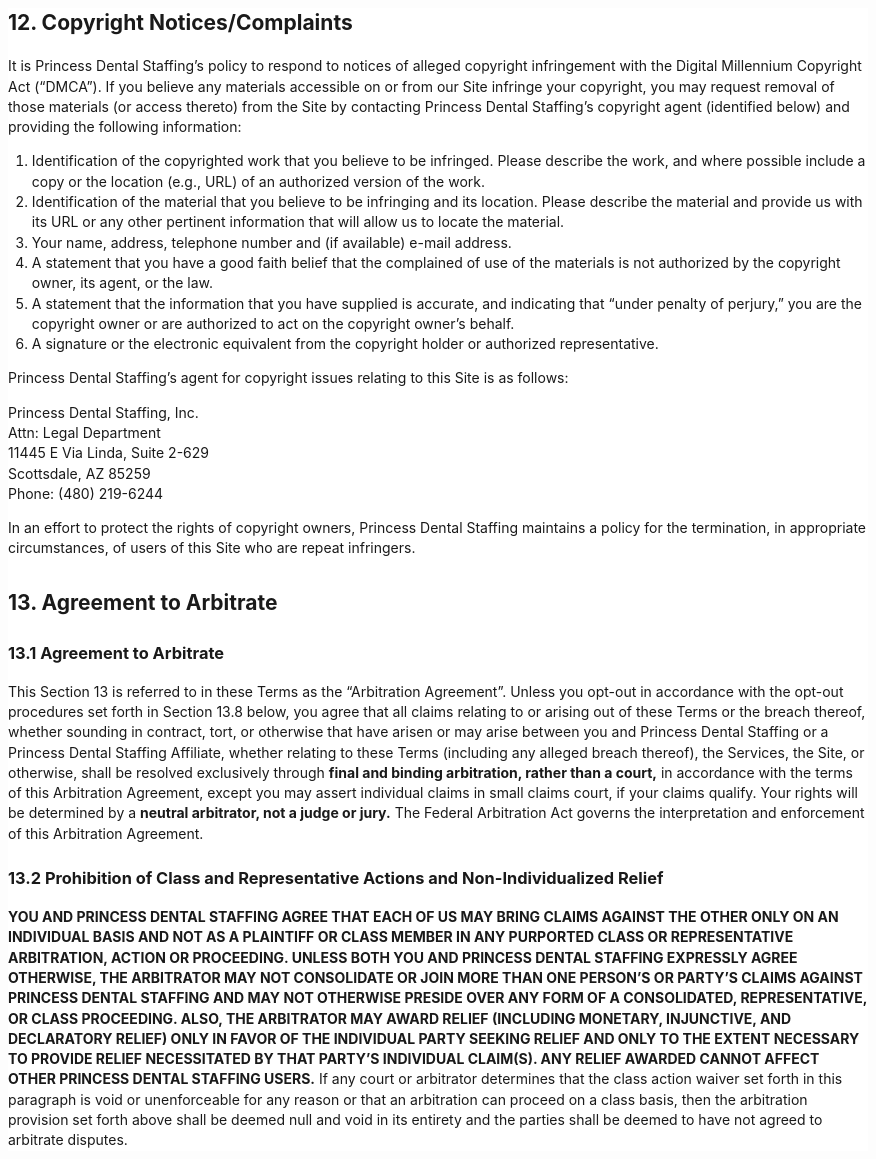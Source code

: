 12\. Copyright Notices/Complaints
---------------------------------

It is Princess Dental Staffing’s policy to respond to notices of alleged copyright infringement with the Digital Millennium Copyright Act (“DMCA”). If you believe any materials accessible on or from our Site infringe your copyright, you may request removal of those materials (or access thereto) from the Site by contacting Princess Dental Staffing’s copyright agent (identified below) and providing the following information:

1. Identification of the copyrighted work that you believe to be infringed. Please describe the work, and where possible include a copy or the location (e.g., URL) of an authorized version of the work.
2. Identification of the material that you believe to be infringing and its location. Please describe the material and provide us with its URL or any other pertinent information that will allow us to locate the material.
3. Your name, address, telephone number and (if available) e-mail address.
4. A statement that you have a good faith belief that the complained of use of the materials is not authorized by the copyright owner, its agent, or the law.
5. A statement that the information that you have supplied is accurate, and indicating that “under penalty of perjury,” you are the copyright owner or are authorized to act on the copyright owner’s behalf.
6. A signature or the electronic equivalent from the copyright holder or authorized representative.

Princess Dental Staffing’s agent for copyright issues relating to this Site is as follows:

Princess Dental Staffing, Inc.  
Attn: Legal Department  
11445 E Via Linda, Suite 2-629  
Scottsdale, AZ 85259  
Phone: (480) 219-6244

In an effort to protect the rights of copyright owners, Princess Dental Staffing maintains a policy for the termination, in appropriate circumstances, of users of this Site who are repeat infringers.

13\. Agreement to Arbitrate
---------------------------

### 13.1 Agreement to Arbitrate

This Section 13 is referred to in these Terms as the “Arbitration Agreement”. Unless you opt-out in accordance with the opt-out procedures set forth in Section 13.8 below, you agree that all claims relating to or arising out of these Terms or the breach thereof, whether sounding in contract, tort, or otherwise that have arisen or may arise between you and Princess Dental Staffing or a Princess Dental Staffing Affiliate, whether relating to these Terms (including any alleged breach thereof), the Services, the Site, or otherwise, shall be resolved exclusively through **final and binding arbitration, rather than a court,** in accordance with the terms of this Arbitration Agreement, except you may assert individual claims in small claims court, if your claims qualify. Your rights will be determined by a **neutral arbitrator, not a judge or jury.** The Federal Arbitration Act governs the interpretation and enforcement of this Arbitration Agreement.

### 13.2 Prohibition of Class and Representative Actions and Non-Individualized Relief

**YOU AND PRINCESS DENTAL STAFFING AGREE THAT EACH OF US MAY BRING CLAIMS AGAINST THE OTHER ONLY ON AN INDIVIDUAL BASIS AND NOT AS A PLAINTIFF OR CLASS MEMBER IN ANY PURPORTED CLASS OR REPRESENTATIVE ARBITRATION, ACTION OR PROCEEDING. UNLESS BOTH YOU AND PRINCESS DENTAL STAFFING EXPRESSLY AGREE OTHERWISE, THE ARBITRATOR MAY NOT CONSOLIDATE OR JOIN MORE THAN ONE PERSON’S OR PARTY’S CLAIMS AGAINST PRINCESS DENTAL STAFFING AND MAY NOT OTHERWISE PRESIDE OVER ANY FORM OF A CONSOLIDATED, REPRESENTATIVE, OR CLASS PROCEEDING. ALSO, THE ARBITRATOR MAY AWARD RELIEF (INCLUDING MONETARY, INJUNCTIVE, AND DECLARATORY RELIEF) ONLY IN FAVOR OF THE INDIVIDUAL PARTY SEEKING RELIEF AND ONLY TO THE EXTENT NECESSARY TO PROVIDE RELIEF NECESSITATED BY THAT PARTY’S INDIVIDUAL CLAIM(S). ANY RELIEF AWARDED CANNOT AFFECT OTHER PRINCESS DENTAL STAFFING USERS.** If any court or arbitrator determines that the class action waiver set forth in this paragraph is void or unenforceable for any reason or that an arbitration can proceed on a class basis, then the arbitration provision set forth above shall be deemed null and void in its entirety and the parties shall be deemed to have not agreed to arbitrate disputes.
